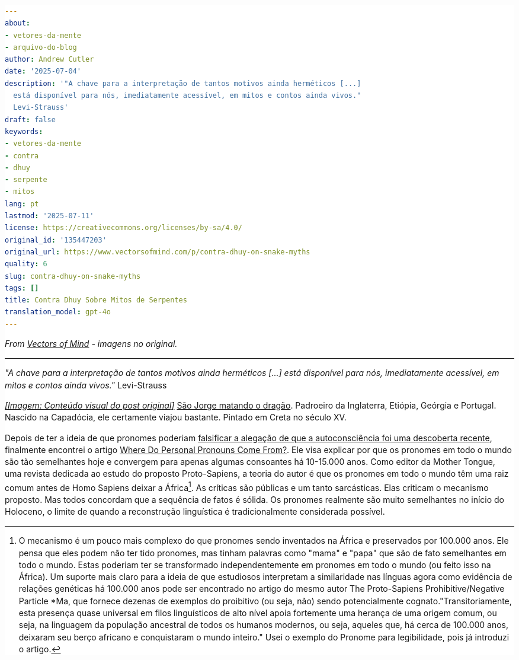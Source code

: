 ```yaml
---
about:
- vetores-da-mente
- arquivo-do-blog
author: Andrew Cutler
date: '2025-07-04'
description: '"A chave para a interpretação de tantos motivos ainda herméticos [...]
  está disponível para nós, imediatamente acessível, em mitos e contos ainda vivos."
  Levi-Strauss'
draft: false
keywords:
- vetores-da-mente
- contra
- dhuy
- serpente
- mitos
lang: pt
lastmod: '2025-07-11'
license: https://creativecommons.org/licenses/by-sa/4.0/
original_id: '135447203'
original_url: https://www.vectorsofmind.com/p/contra-dhuy-on-snake-myths
quality: 6
slug: contra-dhuy-on-snake-myths
tags: []
title: Contra Dhuy Sobre Mitos de Serpentes
translation_model: gpt-4o
---
```


*From [Vectors of Mind](https://www.vectorsofmind.com/p/contra-dhuy-on-snake-myths) - imagens no original.*

---

_"A chave para a interpretação de tantos motivos ainda herméticos [...] está disponível para nós, imediatamente acessível, em mitos e contos ainda vivos."_ Levi-Strauss

[*[Imagem: Conteúdo visual do post original]*](https://substackcdn.com/image/fetch/$s_!r-uc!,f_auto,q_auto:good,fl_progressive:steep/https%3A%2F%2Fsubstack-post-media.s3.amazonaws.com%2Fpublic%2Fimages%2Fd445b563-9528-4034-82d8-c1132d34a71b_1024x1115.png) [São Jorge matando o dragão](https://en.wikipedia.org/wiki/Saint_George_and_the_Dragon#/media/File:Chanter_Angelos_Akotandos_-_St_George_on_Horseback,_Slaying_the_Dragon_-_Google_Art_Project.jpg). Padroeiro da Inglaterra, Etiópia, Geórgia e Portugal. Nascido na Capadócia, ele certamente viajou bastante. Pintado em Creta no século XV.

Depois de ter a ideia de que pronomes poderiam [falsificar a alegação de que a autoconsciência foi uma descoberta recente](https://www.vectorsofmind.com/p/the-unreasonable-effectiveness-of), finalmente encontrei o artigo [Where Do Personal Pronouns Come From?](https://www.researchgate.net/publication/350667125_Where_Do_Personal_Pronouns_Come_From). Ele visa explicar por que os pronomes em todo o mundo são tão semelhantes hoje e convergem para apenas algumas consoantes há 10-15.000 anos. Como editor da Mother Tongue, uma revista dedicada ao estudo do proposto Proto-Sapiens, a teoria do autor é que os pronomes em todo o mundo têm uma raiz comum antes de Homo Sapiens deixar a África[^1]. As críticas são públicas e um tanto sarcásticas. Elas criticam o mecanismo proposto. Mas todos concordam que a sequência de fatos é sólida. Os pronomes realmente são muito semelhantes no início do Holoceno, o limite de quando a reconstrução linguística é tradicionalmente considerada possível.


[^1]: O mecanismo é um pouco mais complexo do que pronomes sendo inventados na África e preservados por 100.000 anos. Ele pensa que eles podem não ter tido pronomes, mas tinham palavras como "mama" e "papa" que são de fato semelhantes em todo o mundo. Estas poderiam ter se transformado independentemente em pronomes em todo o mundo (ou feito isso na África). Um suporte mais claro para a ideia de que estudiosos interpretam a similaridade nas línguas agora como evidência de relações genéticas há 100.000 anos pode ser encontrado no artigo do mesmo autor The Proto-Sapiens Prohibitive/Negative Particle *Ma, que fornece dezenas de exemplos do proibitivo (ou seja, não) sendo potencialmente cognato."Transitoriamente, esta presença quase universal em filos linguísticos de alto nível apoia fortemente uma herança de uma origem comum, ou seja, na linguagem da população ancestral de todos os humanos modernos, ou seja, aqueles que, há cerca de 100.000 anos, deixaram seu berço africano e conquistaram o mundo inteiro." Usei o exemplo do Pronome para legibilidade, pois já introduzi o artigo.
[^2]: Não está claro o que ele quer dizer com voltar ainda mais no tempo, já que o cruzamento com Neandertais aconteceu após o evento Fora da África. Ou pelo menos esse é o cruzamento mais passível de estudo, pois é o mais recente e significativo.
[^3]: Título real mais uma vez em francês: Le motif du dragon serait paléolithique: mythologie et archéologie. A tradução literal é "O motivo do dragão seria paleolítico: mitologia e arqueologia." mas isso é um tanto desajeitado em inglês e, segundo o chatGPT, não transmite a incerteza; muitas sugestões alternativas incluíam variações de "possíveis origens paleolíticas."
[^4]: ctrl-f "root" na documentação do software que ele usou: https://www.mesquiteproject.org/Trees.html
[^5]: "Minha pesquisa sugere que a evolução do mito de Pigmalião seguiu uma migração humana do nordeste para o sul da África que estudos genéticos anteriores indicam ter ocorrido há cerca de 2.000 anos."